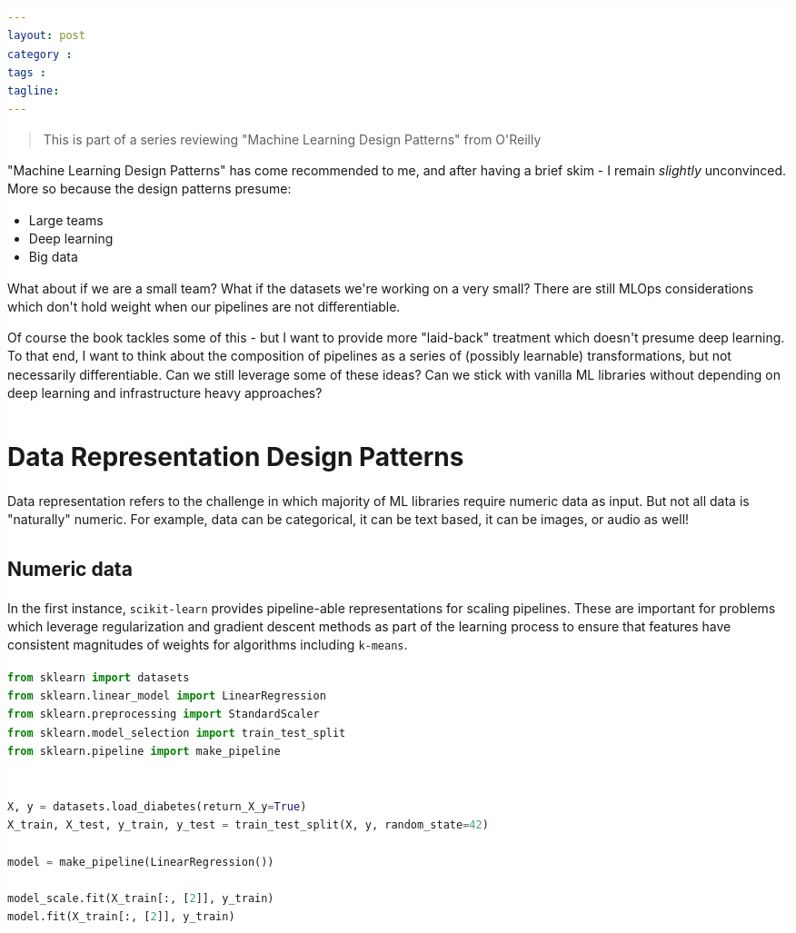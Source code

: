 ```yaml
---
layout: post
category : 
tags : 
tagline: 
---
```


>  This is part of a series reviewing "Machine Learning Design Patterns" from O'Reilly

"Machine Learning Design Patterns" has come recommended to me, and after having a brief skim - I remain _slightly_ unconvinced. More so because the design patterns presume:

*  Large teams
*  Deep learning
*  Big data

What about if we are a small team? What if the datasets we're working on a very small? There are still MLOps considerations which don't hold weight when our pipelines are not differentiable. 

Of course the book tackles some of this - but I want to provide more "laid-back" treatment which doesn't presume deep learning. To that end, I want to think about the composition of pipelines as a series of (possibly learnable) transformations, but not necessarily differentiable. Can we still leverage some of these ideas? Can we stick with vanilla ML libraries without depending on deep learning and infrastructure heavy approaches?


Data Representation Design Patterns
===================================

Data representation refers to the challenge in which majority of ML libraries require numeric data as input. But not all data is "naturally" numeric. For example, data can be categorical, it can be text based, it can be images, or audio as well!

Numeric data
------------


In the first instance, `scikit-learn` provides pipeline-able representations for scaling pipelines. These are important for problems which leverage regularization and gradient descent methods as part of the learning process to ensure that features have consistent magnitudes of weights for algorithms including `k-means`. 

```py
from sklearn import datasets
from sklearn.linear_model import LinearRegression
from sklearn.preprocessing import StandardScaler
from sklearn.model_selection import train_test_split
from sklearn.pipeline import make_pipeline


X, y = datasets.load_diabetes(return_X_y=True)
X_train, X_test, y_train, y_test = train_test_split(X, y, random_state=42)

model = make_pipeline(LinearRegression())

model_scale.fit(X_train[:, [2]], y_train)
model.fit(X_train[:, [2]], y_train)
```
